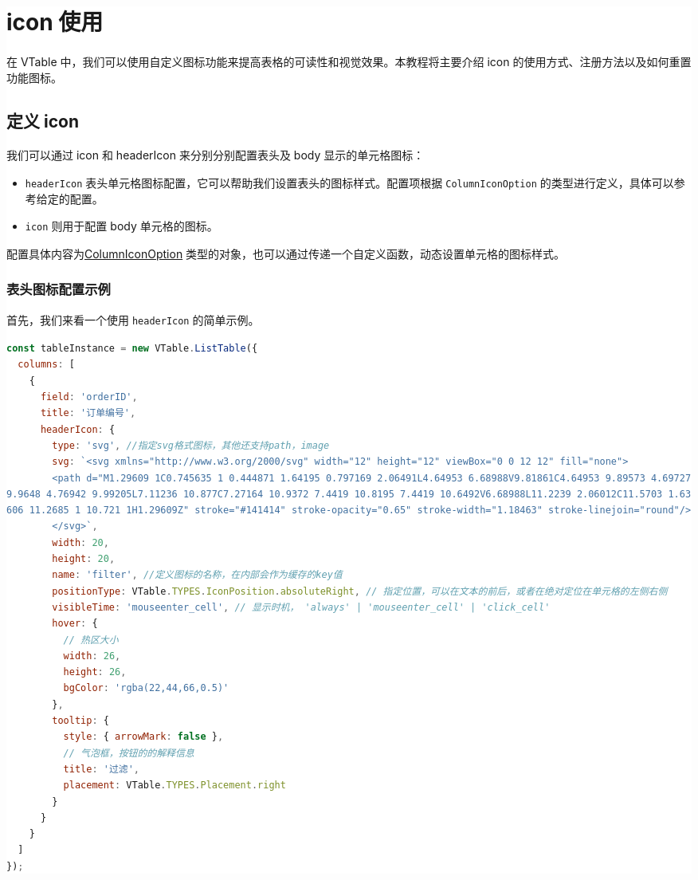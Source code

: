 # icon 使用

在 VTable 中，我们可以使用自定义图标功能来提高表格的可读性和视觉效果。本教程将主要介绍 icon 的使用方式、注册方法以及如何重置功能图标。

## 定义 icon

我们可以通过 icon 和 headerIcon 来分别分别配置表头及 body 显示的单元格图标：

- `headerIcon` 表头单元格图标配置，它可以帮助我们设置表头的图标样式。配置项根据 `ColumnIconOption` 的类型进行定义，具体可以参考给定的配置。

- `icon` 则用于配置 body 单元格的图标。

配置具体内容为[ColumnIconOption]() 类型的对象，也可以通过传递一个自定义函数，动态设置单元格的图标样式。

### 表头图标配置示例

首先，我们来看一个使用 `headerIcon` 的简单示例。

```javascript
const tableInstance = new VTable.ListTable({
  columns: [
    {
      field: 'orderID',
      title: '订单编号',
      headerIcon: {
        type: 'svg', //指定svg格式图标，其他还支持path，image
        svg: `<svg xmlns="http://www.w3.org/2000/svg" width="12" height="12" viewBox="0 0 12 12" fill="none">
        <path d="M1.29609 1C0.745635 1 0.444871 1.64195 0.797169 2.06491L4.64953 6.68988V9.81861C4.64953 9.89573 4.69727 9.9648 4.76942 9.99205L7.11236 10.877C7.27164 10.9372 7.4419 10.8195 7.4419 10.6492V6.68988L11.2239 2.06012C11.5703 1.63606 11.2685 1 10.721 1H1.29609Z" stroke="#141414" stroke-opacity="0.65" stroke-width="1.18463" stroke-linejoin="round"/>
        </svg>`,
        width: 20,
        height: 20,
        name: 'filter', //定义图标的名称，在内部会作为缓存的key值
        positionType: VTable.TYPES.IconPosition.absoluteRight, // 指定位置，可以在文本的前后，或者在绝对定位在单元格的左侧右侧
        visibleTime: 'mouseenter_cell', // 显示时机， 'always' | 'mouseenter_cell' | 'click_cell'
        hover: {
          // 热区大小
          width: 26,
          height: 26,
          bgColor: 'rgba(22,44,66,0.5)'
        },
        tooltip: {
          style: { arrowMark: false },
          // 气泡框，按钮的的解释信息
          title: '过滤',
          placement: VTable.TYPES.Placement.right
        }
      }
    }
  ]
});
```
